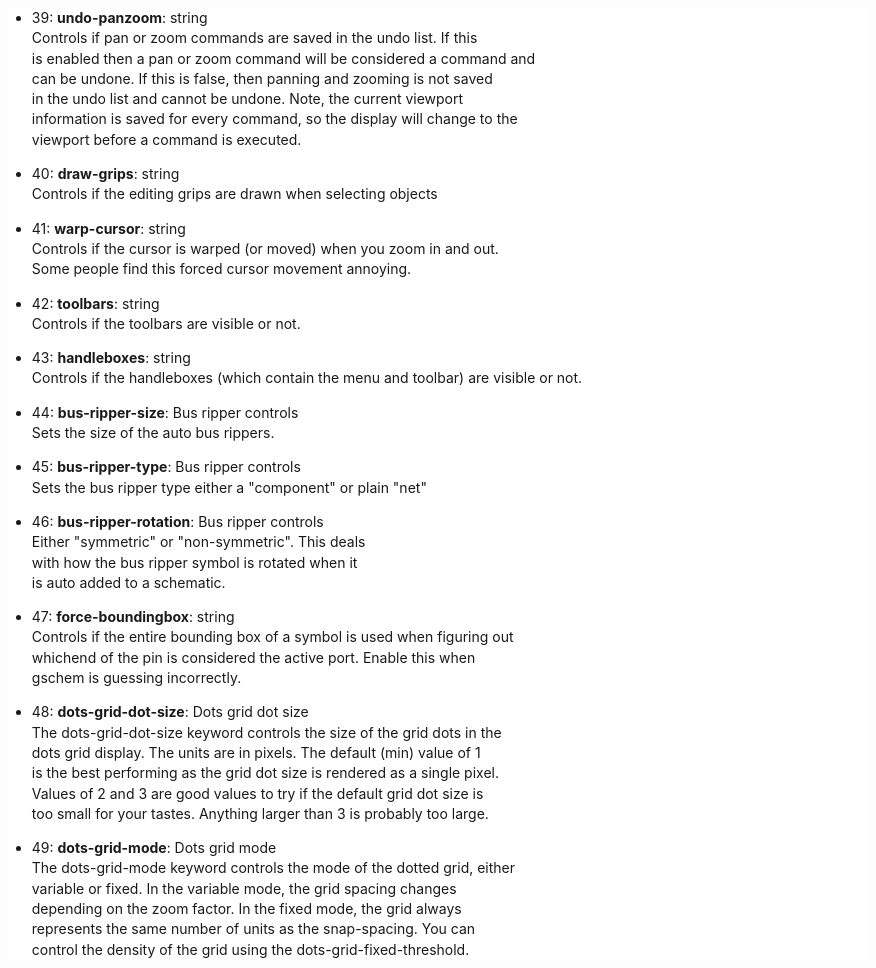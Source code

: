 
- <a id="d39"></a>39: **undo-panzoom**: string<br />
Controls if pan or zoom commands are saved in the undo list.  If this<br />
is enabled then a pan or zoom command will be considered a command and<br />
can be undone.  If this is false, then panning and zooming is not saved<br />
in the undo list and cannot be undone.  Note, the current viewport<br />
information is saved for every command, so the display will change to the<br />
viewport before a command is executed.<br />


- <a id="d40"></a>40: **draw-grips**: string<br />
Controls if the editing grips are drawn when selecting objects<br />


- <a id="d41"></a>41: **warp-cursor**: string<br />
Controls if the cursor is warped (or moved) when you zoom in and out.<br />
Some people find this forced cursor movement annoying.<br />


- <a id="d42"></a>42: **toolbars**: string<br />
Controls if the toolbars are visible or not.<br />


- <a id="d43"></a>43: **handleboxes**: string<br />
Controls if the handleboxes (which contain the menu and toolbar) are visible or not.<br />


- <a id="d44"></a>44: **bus-ripper-size**: Bus ripper controls<br />
Sets the size of the auto bus rippers.<br />


- <a id="d45"></a>45: **bus-ripper-type**: Bus ripper controls<br />
Sets the bus ripper type either a "component" or plain "net"<br />


- <a id="d46"></a>46: **bus-ripper-rotation**: Bus ripper controls<br />
Either "symmetric" or "non-symmetric".  This deals<br />
with how the bus ripper symbol is rotated when it<br />
is auto added to a schematic.<br />


- <a id="d47"></a>47: **force-boundingbox**: string<br />
Controls if the entire bounding box of a symbol is used when figuring out<br />
whichend of the pin is considered the active port.  Enable this when<br />
gschem is guessing incorrectly.<br />


- <a id="d48"></a>48: **dots-grid-dot-size**: Dots grid dot size<br />
The dots-grid-dot-size keyword controls the size of the grid dots in the<br />
dots grid display. The units are in pixels. The default (min) value of 1<br />
is the best performing as the grid dot size is rendered as a single pixel.<br />
Values of 2 and 3 are good values to try if the default grid dot size is<br />
too small for your tastes. Anything larger than 3 is probably too large.<br />


- <a id="d49"></a>49: **dots-grid-mode**: Dots grid mode<br />
The dots-grid-mode keyword controls the mode of the dotted grid, either<br />
variable or fixed. In the variable mode, the grid spacing changes<br />
depending on the zoom factor. In the fixed mode, the grid always<br />
represents the same number of units as the snap-spacing. You can<br />
control the density of the grid using the dots-grid-fixed-threshold.<br />
